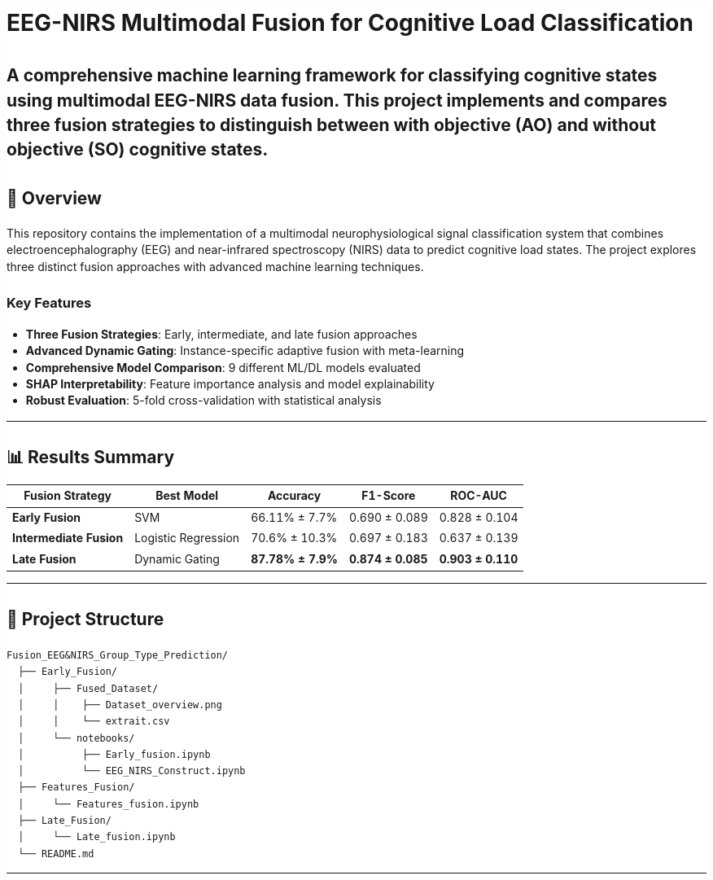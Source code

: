 # EEG-NIRS Multimodal Fusion for Cognitive Load Classification

A comprehensive machine learning framework for classifying cognitive states using multimodal EEG-NIRS data fusion. This project implements and compares three fusion strategies to distinguish between with objective (AO) and without objective (SO) cognitive states.
---
## 🧠 Overview

This repository contains the implementation of a multimodal neurophysiological signal classification system that combines electroencephalography (EEG) and near-infrared spectroscopy (NIRS) data to predict cognitive load states. The project explores three distinct fusion approaches with advanced machine learning techniques.

### Key Features

- **Three Fusion Strategies**: Early, intermediate, and late fusion approaches
- **Advanced Dynamic Gating**: Instance-specific adaptive fusion with meta-learning
- **Comprehensive Model Comparison**: 9 different ML/DL models evaluated
- **SHAP Interpretability**: Feature importance analysis and model explainability
- **Robust Evaluation**: 5-fold cross-validation with statistical analysis

---

## 📊 Results Summary

| Fusion Strategy | Best Model | Accuracy | F1-Score | ROC-AUC |
|----------------|------------|----------|----------|---------|
| **Early Fusion** | SVM | 66.11% ± 7.7% | 0.690 ± 0.089 | 0.828 ± 0.104 |
| **Intermediate Fusion** | Logistic Regression | 70.6% ± 10.3% | 0.697 ± 0.183 | 0.637 ± 0.139 |
| **Late Fusion** | Dynamic Gating | **87.78% ± 7.9%** | **0.874 ± 0.085** | **0.903 ± 0.110** |

---

## 📁 Project Structure

```
Fusion_EEG&NIRS_Group_Type_Prediction/
  ├── Early_Fusion/
  │     ├── Fused_Dataset/
  │     │    ├── Dataset_overview.png
  │     │    └── extrait.csv
  │     └── notebooks/
  │          ├── Early_fusion.ipynb
  │          └── EEG_NIRS_Construct.ipynb      
  ├── Features_Fusion/
  │     └── Features_fusion.ipynb     
  ├── Late_Fusion/
  │     └── Late_fusion.ipynb
  └── README.md

```
---
